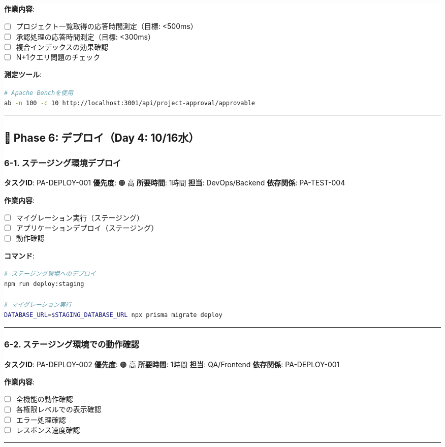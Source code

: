**作業内容**:
- [ ] プロジェクト一覧取得の応答時間測定（目標: <500ms）
- [ ] 承認処理の応答時間測定（目標: <300ms）
- [ ] 複合インデックスの効果確認
- [ ] N+1クエリ問題のチェック

**測定ツール**:
```bash
# Apache Benchを使用
ab -n 100 -c 10 http://localhost:3001/api/project-approval/approvable
```

---

## 🚀 Phase 6: デプロイ（Day 4: 10/16水）

### 6-1. ステージング環境デプロイ

**タスクID**: PA-DEPLOY-001
**優先度**: 🟠 高
**所要時間**: 1時間
**担当**: DevOps/Backend
**依存関係**: PA-TEST-004

**作業内容**:
- [ ] マイグレーション実行（ステージング）
- [ ] アプリケーションデプロイ（ステージング）
- [ ] 動作確認

**コマンド**:
```bash
# ステージング環境へのデプロイ
npm run deploy:staging

# マイグレーション実行
DATABASE_URL=$STAGING_DATABASE_URL npx prisma migrate deploy
```

---

### 6-2. ステージング環境での動作確認

**タスクID**: PA-DEPLOY-002
**優先度**: 🟠 高
**所要時間**: 1時間
**担当**: QA/Frontend
**依存関係**: PA-DEPLOY-001

**作業内容**:
- [ ] 全機能の動作確認
- [ ] 各権限レベルでの表示確認
- [ ] エラー処理確認
- [ ] レスポンス速度確認

---